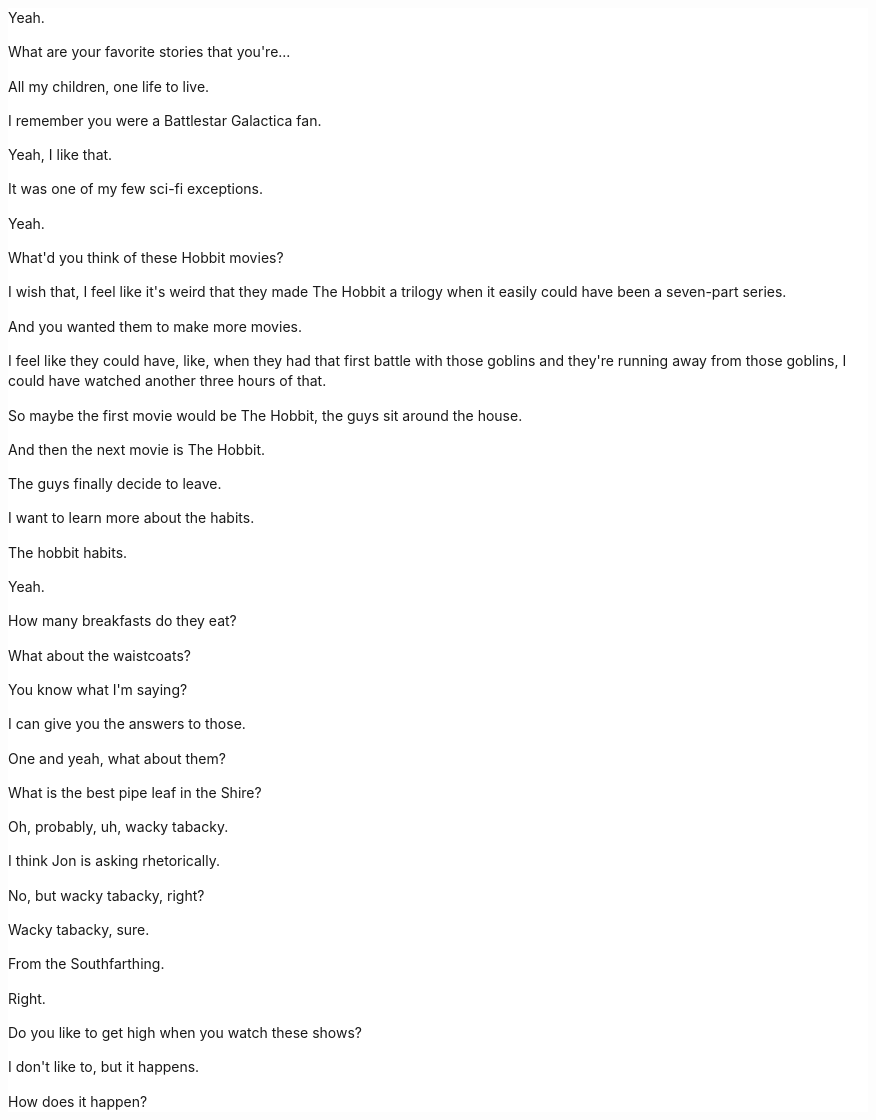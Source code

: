 Yeah.

What are your favorite stories that you're...

All my children, one life to live.

I remember you were a Battlestar Galactica fan.

Yeah, I like that.

It was one of my few sci-fi exceptions.

Yeah.

What'd you think of these Hobbit movies?

I wish that, I feel like it's weird that they made The Hobbit a trilogy when it easily could have been a seven-part series.

And you wanted them to make more movies.

I feel like they could have, like, when they had that first battle with those goblins and they're running away from those goblins, I could have watched another three hours of that.

So maybe the first movie would be The Hobbit, the guys sit around the house.

And then the next movie is The Hobbit.

The guys finally decide to leave.

I want to learn more about the habits.

The hobbit habits.

Yeah.

How many breakfasts do they eat?

What about the waistcoats?

You know what I'm saying?

I can give you the answers to those.

One and yeah, what about them?

What is the best pipe leaf in the Shire?

Oh, probably, uh, wacky tabacky.

I think Jon is asking rhetorically.

No, but wacky tabacky, right?

Wacky tabacky, sure.

From the Southfarthing.

Right.

Do you like to get high when you watch these shows?

I don't like to, but it happens.

How does it happen?
